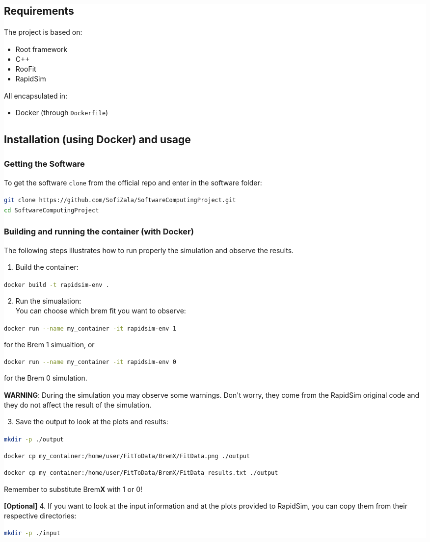 

## Requirements  
The project is based on:
- Root framework
- C++
- RooFit
- RapidSim

All encapsulated in:
- Docker (through `Dockerfile`)

## Installation (using Docker) and usage  
### Getting the Software
To get the software `clone` from the official repo and enter in the software folder:

```bash
git clone https://github.com/SofiZala/SoftwareComputingProject.git
cd SoftwareComputingProject
``` 
### Building and running the container (with Docker)
The following steps illustrates how to run properly the simulation and observe the results.  
1. Build the container:  
```bash
docker build -t rapidsim-env .
``` 

2. Run the simualation:  
You can choose which brem fit you want to observe:  
```bash
docker run --name my_container -it rapidsim-env 1
``` 
for the Brem 1 simualtion, or
```bash
docker run --name my_container -it rapidsim-env 0
``` 
for the Brem 0 simulation.  

**WARNING**: During the simulation you may observe some warnings. Don't worry, they come from the RapidSim original code and they do not affect the result of the simulation.  


3. Save the output to look at the plots and results: 
```bash
mkdir -p ./output
``` 
```bash
docker cp my_container:/home/user/FitToData/BremX/FitData.png ./output
``` 
```bash
docker cp my_container:/home/user/FitToData/BremX/FitData_results.txt ./output
``` 
Remember to substitute Brem**X** with 1 or 0! 

**[Optional]**
4. If you want to look at the input information and at the plots provided to RapidSim, you can copy them from their respective directories:  
```bash
mkdir -p ./input
``` 
